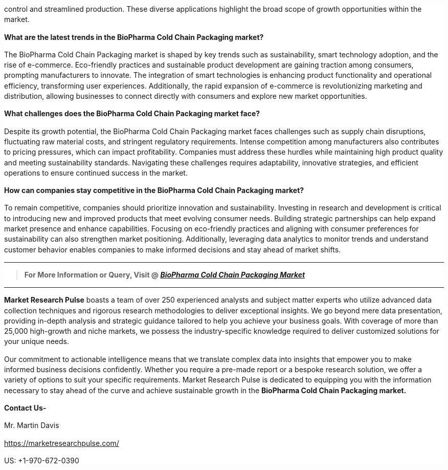 control and streamlined production. These diverse applications highlight the broad scope of growth opportunities within the market.</p><p><strong>What are the latest trends in the BioPharma Cold Chain Packaging market?</strong></p><p>The BioPharma Cold Chain Packaging market is shaped by key trends such as sustainability, smart technology adoption, and the rise of e-commerce. Eco-friendly practices and sustainable product development are gaining traction among consumers, prompting manufacturers to innovate. The integration of smart technologies is enhancing product functionality and operational efficiency, transforming user experiences. Additionally, the rapid expansion of e-commerce is revolutionizing marketing and distribution, allowing businesses to connect directly with consumers and explore new market opportunities.</p><p><strong>What challenges does the BioPharma Cold Chain Packaging market face?</strong></p><p>Despite its growth potential, the BioPharma Cold Chain Packaging market faces challenges such as supply chain disruptions, fluctuating raw material costs, and stringent regulatory requirements. Intense competition among manufacturers also contributes to pricing pressures, which can impact profitability. Companies must address these hurdles while maintaining high product quality and meeting sustainability standards. Navigating these challenges requires adaptability, innovative strategies, and efficient operations to ensure continued success in the market.</p><p><strong>How can companies stay competitive in the BioPharma Cold Chain Packaging market?</strong></p><p>To remain competitive, companies should prioritize innovation and sustainability. Investing in research and development is critical to introducing new and improved products that meet evolving consumer needs. Building strategic partnerships can help expand market presence and enhance capabilities. Focusing on eco-friendly practices and aligning with consumer preferences for sustainability can also strengthen market positioning. Additionally, leveraging data analytics to monitor trends and understand customer behavior enables companies to make informed decisions and stay ahead of market shifts.</p><hr /><blockquote><p><strong>For More Information or Query, Visit @&nbsp;<em><a href="https://marketresearchpulse.com/report/112480/biopharma-cold-chain-packaging-market?utm_source=Linkedin&utm_medium=0114">BioPharma Cold Chain Packaging Market</a></em></strong></p></blockquote><hr /><p><strong>Market Research Pulse</strong> boasts a team of over 250 experienced analysts and subject matter experts who utilize advanced data collection techniques and rigorous research methodologies to deliver exceptional insights. We go beyond mere data presentation, providing in-depth analysis and strategic guidance tailored to help you achieve your business goals. With coverage of more than 25,000 high-growth and niche markets, we possess the industry-specific knowledge required to deliver customized solutions for your unique needs.</p><p>Our commitment to actionable intelligence means that we translate complex data into insights that empower you to make informed business decisions confidently. Whether you require a pre-made report or a bespoke research solution, we offer a variety of options to suit your specific requirements. Market Research Pulse is dedicated to equipping you with the information necessary to stay ahead of the curve and achieve sustainable growth in the <strong>BioPharma Cold Chain Packaging market.</strong></p><p><strong>Contact Us-</strong></p><p>Mr. Martin Davis</p><p>https://marketresearchpulse.com/</p><p>US: +1-970-672-0390</p>
